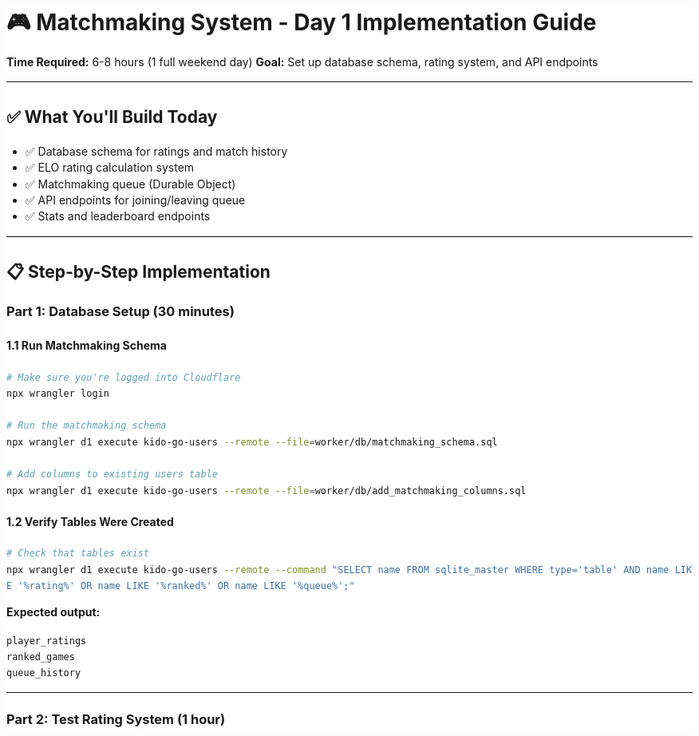 # 🎮 Matchmaking System - Day 1 Implementation Guide

**Time Required:** 6-8 hours (1 full weekend day)
**Goal:** Set up database schema, rating system, and API endpoints

---

## ✅ What You'll Build Today

- ✅ Database schema for ratings and match history
- ✅ ELO rating calculation system
- ✅ Matchmaking queue (Durable Object)
- ✅ API endpoints for joining/leaving queue
- ✅ Stats and leaderboard endpoints

---

## 📋 Step-by-Step Implementation

### Part 1: Database Setup (30 minutes)

#### 1.1 Run Matchmaking Schema

```bash
# Make sure you're logged into Cloudflare
npx wrangler login

# Run the matchmaking schema
npx wrangler d1 execute kido-go-users --remote --file=worker/db/matchmaking_schema.sql

# Add columns to existing users table
npx wrangler d1 execute kido-go-users --remote --file=worker/db/add_matchmaking_columns.sql
```

#### 1.2 Verify Tables Were Created

```bash
# Check that tables exist
npx wrangler d1 execute kido-go-users --remote --command "SELECT name FROM sqlite_master WHERE type='table' AND name LIKE '%rating%' OR name LIKE '%ranked%' OR name LIKE '%queue%';"
```

**Expected output:**
```
player_ratings
ranked_games
queue_history
```

---

### Part 2: Test Rating System (1 hour)
